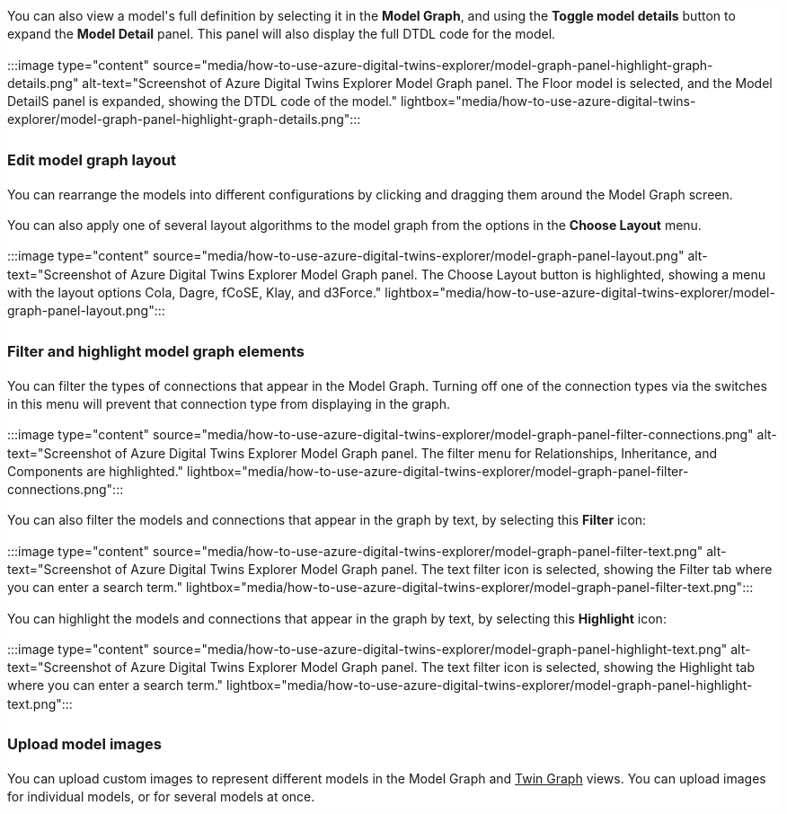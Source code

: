 You can also view a model's full definition by selecting it in the **Model Graph**, and using the **Toggle model details** button to expand the **Model Detail** panel. This panel will also display the full DTDL code for the model.

:::image type="content" source="media/how-to-use-azure-digital-twins-explorer/model-graph-panel-highlight-graph-details.png" alt-text="Screenshot of Azure Digital Twins Explorer Model Graph panel. The Floor model is selected, and the Model DetailS panel is expanded, showing the DTDL code of the model." lightbox="media/how-to-use-azure-digital-twins-explorer/model-graph-panel-highlight-graph-details.png":::

### Edit model graph layout

You can rearrange the models into different configurations by clicking and dragging them around the Model Graph screen.

You can also apply one of several layout algorithms to the model graph from the options in the **Choose Layout** menu. 

:::image type="content" source="media/how-to-use-azure-digital-twins-explorer/model-graph-panel-layout.png" alt-text="Screenshot of Azure Digital Twins Explorer Model Graph panel. The Choose Layout button is highlighted, showing a menu with the layout options Cola, Dagre, fCoSE, Klay, and d3Force." lightbox="media/how-to-use-azure-digital-twins-explorer/model-graph-panel-layout.png":::

### Filter and highlight model graph elements

You can filter the types of connections that appear in the Model Graph. Turning off one of the connection types via the switches in this menu will prevent that connection type from displaying in the graph.

:::image type="content" source="media/how-to-use-azure-digital-twins-explorer/model-graph-panel-filter-connections.png" alt-text="Screenshot of Azure Digital Twins Explorer Model Graph panel. The filter menu for Relationships, Inheritance, and Components are highlighted." lightbox="media/how-to-use-azure-digital-twins-explorer/model-graph-panel-filter-connections.png":::

You can also filter the models and connections that appear in the graph by text, by selecting this **Filter** icon:

:::image type="content" source="media/how-to-use-azure-digital-twins-explorer/model-graph-panel-filter-text.png" alt-text="Screenshot of Azure Digital Twins Explorer Model Graph panel. The text filter icon is selected, showing the Filter tab where you can enter a search term." lightbox="media/how-to-use-azure-digital-twins-explorer/model-graph-panel-filter-text.png":::

You can highlight the models and connections that appear in the graph by text, by selecting this **Highlight** icon:

:::image type="content" source="media/how-to-use-azure-digital-twins-explorer/model-graph-panel-highlight-text.png" alt-text="Screenshot of Azure Digital Twins Explorer Model Graph panel. The text filter icon is selected, showing the Highlight tab where you can enter a search term." lightbox="media/how-to-use-azure-digital-twins-explorer/model-graph-panel-highlight-text.png":::

### Upload model images

You can upload custom images to represent different models in the Model Graph and [Twin Graph](#explore-the-twin-graph) views. You can upload images for individual models, or for several models at once.
